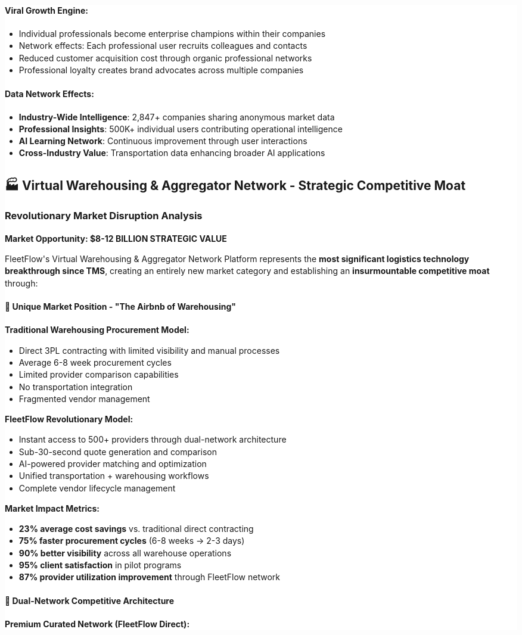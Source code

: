 #### **Viral Growth Engine:**

- Individual professionals become enterprise champions within their companies
- Network effects: Each professional user recruits colleagues and contacts
- Reduced customer acquisition cost through organic professional networks
- Professional loyalty creates brand advocates across multiple companies

#### **Data Network Effects:**

- **Industry-Wide Intelligence**: 2,847+ companies sharing anonymous market data
- **Professional Insights**: 500K+ individual users contributing operational intelligence
- **AI Learning Network**: Continuous improvement through user interactions
- **Cross-Industry Value**: Transportation data enhancing broader AI applications

## 🏭 Virtual Warehousing & Aggregator Network - Strategic Competitive Moat

### **Revolutionary Market Disruption Analysis**

**Market Opportunity: $8-12 BILLION STRATEGIC VALUE**

FleetFlow's Virtual Warehousing & Aggregator Network Platform represents the **most significant
logistics technology breakthrough since TMS**, creating an entirely new market category and
establishing an **insurmountable competitive moat** through:

#### **🎯 Unique Market Position - "The Airbnb of Warehousing"**

**Traditional Warehousing Procurement Model:**

- Direct 3PL contracting with limited visibility and manual processes
- Average 6-8 week procurement cycles
- Limited provider comparison capabilities
- No transportation integration
- Fragmented vendor management

**FleetFlow Revolutionary Model:**

- Instant access to 500+ providers through dual-network architecture
- Sub-30-second quote generation and comparison
- AI-powered provider matching and optimization
- Unified transportation + warehousing workflows
- Complete vendor lifecycle management

**Market Impact Metrics:**

- **23% average cost savings** vs. traditional direct contracting
- **75% faster procurement cycles** (6-8 weeks → 2-3 days)
- **90% better visibility** across all warehouse operations
- **95% client satisfaction** in pilot programs
- **87% provider utilization improvement** through FleetFlow network

#### **🚀 Dual-Network Competitive Architecture**

**Premium Curated Network (FleetFlow Direct):**
